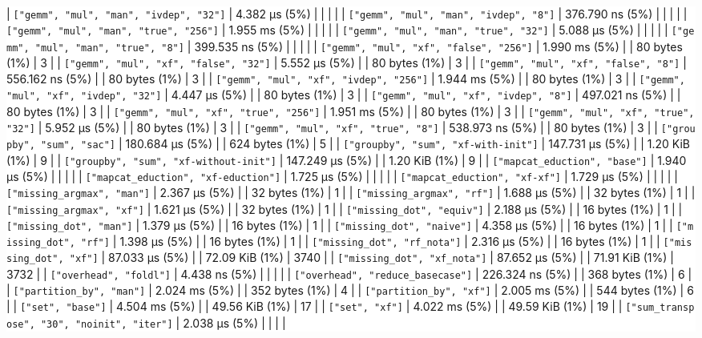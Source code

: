 | `["gemm", "mul", "man", "ivdep", "32"]`                        |   4.382 μs (5%) |         |                 |             |
| `["gemm", "mul", "man", "ivdep", "8"]`                         | 376.790 ns (5%) |         |                 |             |
| `["gemm", "mul", "man", "true", "256"]`                        |   1.955 ms (5%) |         |                 |             |
| `["gemm", "mul", "man", "true", "32"]`                         |   5.088 μs (5%) |         |                 |             |
| `["gemm", "mul", "man", "true", "8"]`                          | 399.535 ns (5%) |         |                 |             |
| `["gemm", "mul", "xf", "false", "256"]`                        |   1.990 ms (5%) |         |   80 bytes (1%) |           3 |
| `["gemm", "mul", "xf", "false", "32"]`                         |   5.552 μs (5%) |         |   80 bytes (1%) |           3 |
| `["gemm", "mul", "xf", "false", "8"]`                          | 556.162 ns (5%) |         |   80 bytes (1%) |           3 |
| `["gemm", "mul", "xf", "ivdep", "256"]`                        |   1.944 ms (5%) |         |   80 bytes (1%) |           3 |
| `["gemm", "mul", "xf", "ivdep", "32"]`                         |   4.447 μs (5%) |         |   80 bytes (1%) |           3 |
| `["gemm", "mul", "xf", "ivdep", "8"]`                          | 497.021 ns (5%) |         |   80 bytes (1%) |           3 |
| `["gemm", "mul", "xf", "true", "256"]`                         |   1.951 ms (5%) |         |   80 bytes (1%) |           3 |
| `["gemm", "mul", "xf", "true", "32"]`                          |   5.952 μs (5%) |         |   80 bytes (1%) |           3 |
| `["gemm", "mul", "xf", "true", "8"]`                           | 538.973 ns (5%) |         |   80 bytes (1%) |           3 |
| `["groupby", "sum", "sac"]`                                    | 180.684 μs (5%) |         |  624 bytes (1%) |           5 |
| `["groupby", "sum", "xf-with-init"]`                           | 147.731 μs (5%) |         |   1.20 KiB (1%) |           9 |
| `["groupby", "sum", "xf-without-init"]`                        | 147.249 μs (5%) |         |   1.20 KiB (1%) |           9 |
| `["mapcat_eduction", "base"]`                                  |   1.940 μs (5%) |         |                 |             |
| `["mapcat_eduction", "xf-eduction"]`                           |   1.725 μs (5%) |         |                 |             |
| `["mapcat_eduction", "xf-xf"]`                                 |   1.729 μs (5%) |         |                 |             |
| `["missing_argmax", "man"]`                                    |   2.367 μs (5%) |         |   32 bytes (1%) |           1 |
| `["missing_argmax", "rf"]`                                     |   1.688 μs (5%) |         |   32 bytes (1%) |           1 |
| `["missing_argmax", "xf"]`                                     |   1.621 μs (5%) |         |   32 bytes (1%) |           1 |
| `["missing_dot", "equiv"]`                                     |   2.188 μs (5%) |         |   16 bytes (1%) |           1 |
| `["missing_dot", "man"]`                                       |   1.379 μs (5%) |         |   16 bytes (1%) |           1 |
| `["missing_dot", "naive"]`                                     |   4.358 μs (5%) |         |   16 bytes (1%) |           1 |
| `["missing_dot", "rf"]`                                        |   1.398 μs (5%) |         |   16 bytes (1%) |           1 |
| `["missing_dot", "rf_nota"]`                                   |   2.316 μs (5%) |         |   16 bytes (1%) |           1 |
| `["missing_dot", "xf"]`                                        |  87.033 μs (5%) |         |  72.09 KiB (1%) |        3740 |
| `["missing_dot", "xf_nota"]`                                   |  87.652 μs (5%) |         |  71.91 KiB (1%) |        3732 |
| `["overhead", "foldl"]`                                        |   4.438 ns (5%) |         |                 |             |
| `["overhead", "reduce_basecase"]`                              | 226.324 ns (5%) |         |  368 bytes (1%) |           6 |
| `["partition_by", "man"]`                                      |   2.024 ms (5%) |         |  352 bytes (1%) |           4 |
| `["partition_by", "xf"]`                                       |   2.005 ms (5%) |         |  544 bytes (1%) |           6 |
| `["set", "base"]`                                              |   4.504 ms (5%) |         |  49.56 KiB (1%) |          17 |
| `["set", "xf"]`                                                |   4.022 ms (5%) |         |  49.59 KiB (1%) |          19 |
| `["sum_transpose", "30", "noinit", "iter"]`                    |   2.038 μs (5%) |         |                 |             |